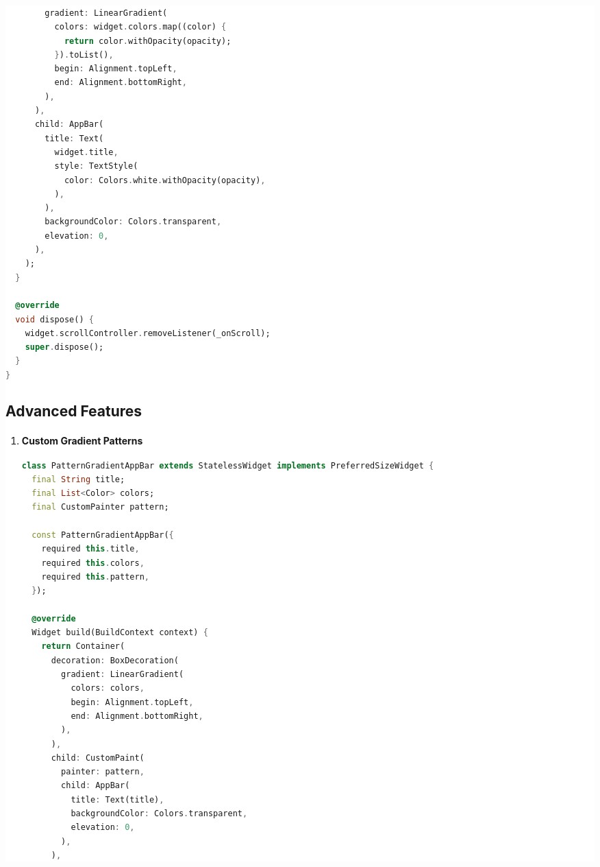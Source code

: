    ```dart
           gradient: LinearGradient(
             colors: widget.colors.map((color) {
               return color.withOpacity(opacity);
             }).toList(),
             begin: Alignment.topLeft,
             end: Alignment.bottomRight,
           ),
         ),
         child: AppBar(
           title: Text(
             widget.title,
             style: TextStyle(
               color: Colors.white.withOpacity(opacity),
             ),
           ),
           backgroundColor: Colors.transparent,
           elevation: 0,
         ),
       );
     }

     @override
     void dispose() {
       widget.scrollController.removeListener(_onScroll);
       super.dispose();
     }
   }
   ```

## Advanced Features

1. **Custom Gradient Patterns**

   ```dart
   class PatternGradientAppBar extends StatelessWidget implements PreferredSizeWidget {
     final String title;
     final List<Color> colors;
     final CustomPainter pattern;

     const PatternGradientAppBar({
       required this.title,
       required this.colors,
       required this.pattern,
     });

     @override
     Widget build(BuildContext context) {
       return Container(
         decoration: BoxDecoration(
           gradient: LinearGradient(
             colors: colors,
             begin: Alignment.topLeft,
             end: Alignment.bottomRight,
           ),
         ),
         child: CustomPaint(
           painter: pattern,
           child: AppBar(
             title: Text(title),
             backgroundColor: Colors.transparent,
             elevation: 0,
           ),
         ),
   ```